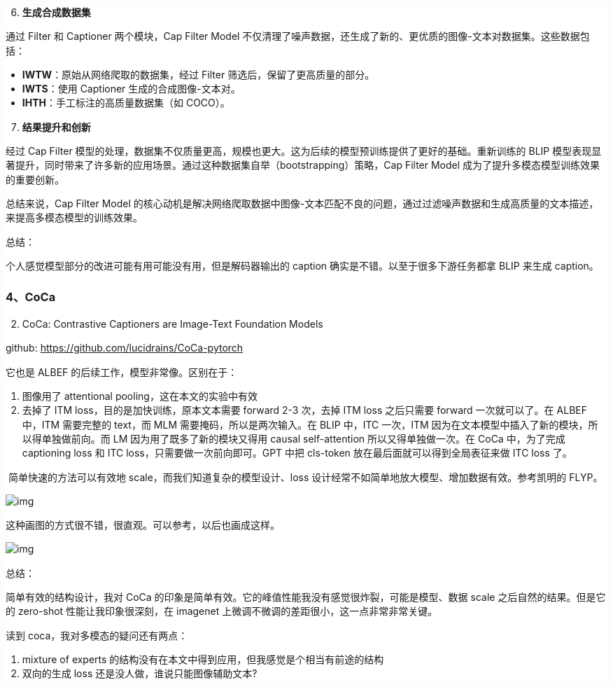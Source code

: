 6. **生成合成数据集**

通过 Filter 和 Captioner 两个模块，Cap Filter Model 不仅清理了噪声数据，还生成了新的、更优质的图像-文本对数据集。这些数据包括：
   - **IWTW**：原始从网络爬取的数据集，经过 Filter 筛选后，保留了更高质量的部分。
   - **IWTS**：使用 Captioner 生成的合成图像-文本对。
   - **IHTH**：手工标注的高质量数据集（如 COCO）。

7. **结果提升和创新**

经过 Cap Filter 模型的处理，数据集不仅质量更高，规模也更大。这为后续的模型预训练提供了更好的基础。重新训练的 BLIP 模型表现显著提升，同时带来了许多新的应用场景。通过这种数据集自举（bootstrapping）策略，Cap Filter Model 成为了提升多模态模型训练效果的重要创新。

总结来说，Cap Filter Model 的核心动机是解决网络爬取数据中图像-文本匹配不良的问题，通过过滤噪声数据和生成高质量的文本描述，来提高多模态模型的训练效果。

总结：

个人感觉模型部分的改进可能有用可能没有用，但是解码器输出的 caption 确实是不错。以至于很多下游任务都拿 BLIP 来生成 caption。



### 4、CoCa



2. CoCa: Contrastive Captioners are Image-Text Foundation Models

github: https://github.com/lucidrains/CoCa-pytorch



它也是 ALBEF 的后续工作，模型非常像。区别在于：

1. 图像用了 attentional pooling，这在本文的实验中有效
2. 去掉了 ITM loss，目的是加快训练，原本文本需要 forward 2-3 次，去掉 ITM loss 之后只需要 forward 一次就可以了。在 ALBEF 中，ITM 需要完整的 text，而 MLM 需要掩码，所以是两次输入。在 BLIP 中，ITC 一次，ITM 因为在文本模型中插入了新的模块，所以得单独做前向。而 LM 因为用了既多了新的模块又得用 causal self-attention 所以又得单独做一次。在 CoCa 中，为了完成 captioning loss 和 ITC loss，只需要做一次前向即可。GPT 中把 cls-token 放在最后面就可以得到全局表征来做 ITC loss 了。

​	简单快速的方法可以有效地 scale，而我们知道复杂的模型设计、loss 设计经常不如简单地放大模型、增加数据有效。参考凯明的 FLYP。

![img](https://i0.hdslb.com/bfs/note/61528597bfcf062fcec9794a280f25707a5c98e8.png@690w_!web-note.webp)





这种画图的方式很不错，很直观。可以参考，以后也画成这样。

![img](https://i0.hdslb.com/bfs/note/180d98850dacef21cb2ca66eaffb01133fefd91d.png@690w_!web-note.webp)





总结：

简单有效的结构设计，我对 CoCa 的印象是简单有效。它的峰值性能我没有感觉很炸裂，可能是模型、数据 scale 之后自然的结果。但是它的 zero-shot 性能让我印象很深刻，在 imagenet 上微调不微调的差距很小，这一点非常非常关键。

读到 coca，我对多模态的疑问还有两点：

1. mixture of experts 的结构没有在本文中得到应用，但我感觉是个相当有前途的结构
2. 双向的生成 loss 还是没人做，谁说只能图像辅助文本?
